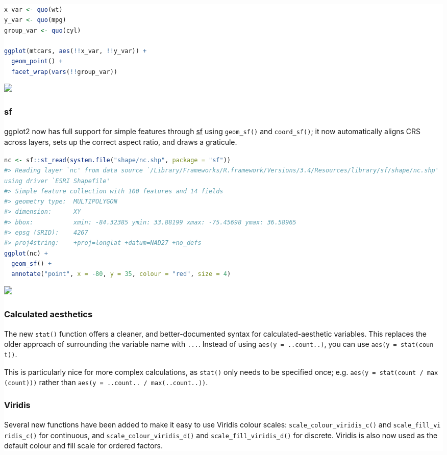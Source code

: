 
```r
x_var <- quo(wt)
y_var <- quo(mpg)
group_var <- quo(cyl)

ggplot(mtcars, aes(!!x_var, !!y_var)) + 
  geom_point() + 
  facet_wrap(vars(!!group_var))
```

<img src="/articles/2018-05-ggplot2-2-3-0_files/figure-html/label-both-1.png" width="2100" />

### sf

ggplot2 now has full support for simple features through 
[sf](https://r-spatial.github.io/sf/) using `geom_sf()` and `coord_sf()`; it now 
automatically aligns CRS across layers, sets up the correct aspect ratio, and 
draws a graticule.


```r
nc <- sf::st_read(system.file("shape/nc.shp", package = "sf"))
#> Reading layer `nc' from data source `/Library/Frameworks/R.framework/Versions/3.4/Resources/library/sf/shape/nc.shp' using driver `ESRI Shapefile'
#> Simple feature collection with 100 features and 14 fields
#> geometry type:  MULTIPOLYGON
#> dimension:      XY
#> bbox:           xmin: -84.32385 ymin: 33.88199 xmax: -75.45698 ymax: 36.58965
#> epsg (SRID):    4267
#> proj4string:    +proj=longlat +datum=NAD27 +no_defs
ggplot(nc) +
  geom_sf() +
  annotate("point", x = -80, y = 35, colour = "red", size = 4)
```

<img src="/articles/2018-05-ggplot2-2-3-0_files/figure-html/sf-1.png" width="2100" />

### Calculated aesthetics

The new `stat()` function offers a cleaner, and better-documented syntax for 
calculated-aesthetic variables. This replaces the older approach of surrounding 
the variable name with `...`. Instead of using `aes(y = ..count..)`, you can use 
`aes(y = stat(count))`. 

This is particularly nice for more complex calculations, as `stat()` only needs 
to be specified once; e.g. `aes(y = stat(count / max(count)))` rather than 
`aes(y = ..count.. / max(..count..))`.

### Viridis

Several new functions have been added to make it easy to use Viridis colour 
scales: `scale_colour_viridis_c()` and `scale_fill_viridis_c()` for continuous, 
and `scale_colour_viridis_d()` and `scale_fill_viridis_d()` for discrete. 
Viridis is also now used as the default colour and fill scale for ordered 
factors.
